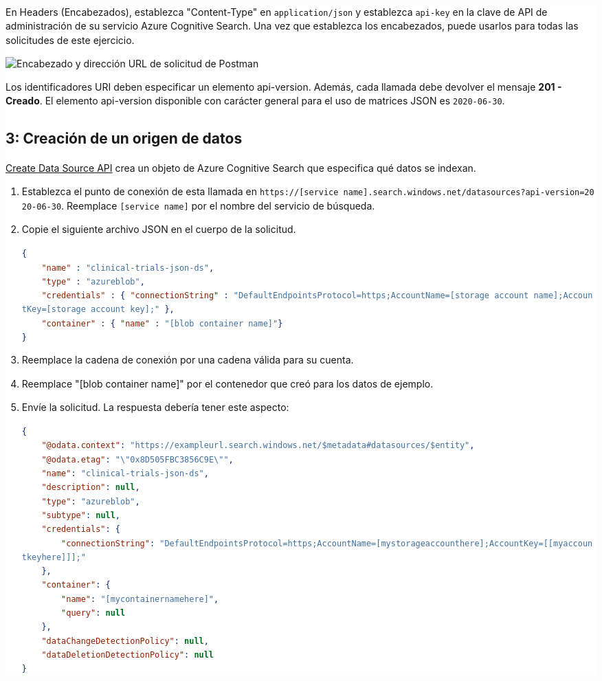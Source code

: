 En Headers (Encabezados), establezca "Content-Type" en `application/json` y establezca `api-key` en la clave de API de administración de su servicio Azure Cognitive Search. Una vez que establezca los encabezados, puede usarlos para todas las solicitudes de este ejercicio.

  ![Encabezado y dirección URL de solicitud de Postman](media/search-get-started-postman/postman-url.png "Encabezado y dirección URL de solicitud de Postman")

Los identificadores URI deben especificar un elemento api-version. Además, cada llamada debe devolver el mensaje **201 - Creado**. El elemento api-version disponible con carácter general para el uso de matrices JSON es `2020-06-30`.

## <a name="3---create-a-data-source"></a>3: Creación de un origen de datos

[Create Data Source API](/rest/api/searchservice/create-data-source) crea un objeto de Azure Cognitive Search que especifica qué datos se indexan.

1. Establezca el punto de conexión de esta llamada en `https://[service name].search.windows.net/datasources?api-version=2020-06-30`. Reemplace `[service name]` por el nombre del servicio de búsqueda. 

1. Copie el siguiente archivo JSON en el cuerpo de la solicitud.

    ```json
    {
        "name" : "clinical-trials-json-ds",
        "type" : "azureblob",
        "credentials" : { "connectionString" : "DefaultEndpointsProtocol=https;AccountName=[storage account name];AccountKey=[storage account key];" },
        "container" : { "name" : "[blob container name]"}
    }
    ```

1. Reemplace la cadena de conexión por una cadena válida para su cuenta.

1. Reemplace "[blob container name]" por el contenedor que creó para los datos de ejemplo. 

1. Envíe la solicitud. La respuesta debería tener este aspecto:

    ```json
    {
        "@odata.context": "https://exampleurl.search.windows.net/$metadata#datasources/$entity",
        "@odata.etag": "\"0x8D505FBC3856C9E\"",
        "name": "clinical-trials-json-ds",
        "description": null,
        "type": "azureblob",
        "subtype": null,
        "credentials": {
            "connectionString": "DefaultEndpointsProtocol=https;AccountName=[mystorageaccounthere];AccountKey=[[myaccountkeyhere]]];"
        },
        "container": {
            "name": "[mycontainernamehere]",
            "query": null
        },
        "dataChangeDetectionPolicy": null,
        "dataDeletionDetectionPolicy": null
    }
    ```
